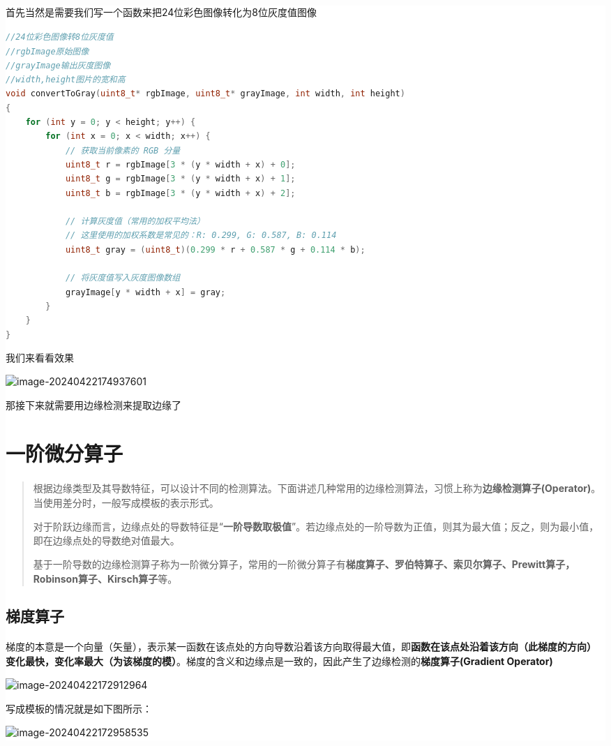 首先当然是需要我们写一个函数来把24位彩色图像转化为8位灰度值图像

```c
//24位彩色图像转8位灰度值
//rgbImage原始图像
//grayImage输出灰度图像
//width,height图片的宽和高
void convertToGray(uint8_t* rgbImage, uint8_t* grayImage, int width, int height)
{
    for (int y = 0; y < height; y++) {
        for (int x = 0; x < width; x++) {
            // 获取当前像素的 RGB 分量
            uint8_t r = rgbImage[3 * (y * width + x) + 0];
            uint8_t g = rgbImage[3 * (y * width + x) + 1];
            uint8_t b = rgbImage[3 * (y * width + x) + 2];

            // 计算灰度值（常用的加权平均法）
            // 这里使用的加权系数是常见的：R: 0.299, G: 0.587, B: 0.114
            uint8_t gray = (uint8_t)(0.299 * r + 0.587 * g + 0.114 * b);

            // 将灰度值写入灰度图像数组
            grayImage[y * width + x] = gray;
        }
    }
}
```

我们来看看效果

![image-20240422174937601](https://gitee.com/jason_pei/typora-bed/raw/master/image/202404221749822.png)

那接下来就需要用边缘检测来提取边缘了

# 一阶微分算子

> 根据边缘类型及其导数特征，可以设计不同的检测算法。下面讲述几种常用的边缘检测算法，习惯上称为**边缘检测算子(Operator)**。当使用差分时，一般写成模板的表示形式。
>
>   对于阶跃边缘而言，边缘点处的导数特征是“**一阶导数取极值**”。若边缘点处的一阶导数为正值，则其为最大值；反之，则为最小值，即在边缘点处的导数绝对值最大。
>
>   基于一阶导数的边缘检测算子称为一阶微分算子，常用的一阶微分算子有**梯度算子、罗伯特算子、索贝尔算子、Prewitt算子，Robinson算子、Kirsch算子**等。

## **梯度算子**

梯度的本意是一个向量（矢量），表示某一函数在该点处的方向导数沿着该方向取得最大值，即**函数在该点处沿着该方向（此梯度的方向）变化最快，变化率最大（为该梯度的模）**。梯度的含义和边缘点是一致的，因此产生了边缘检测的**梯度算子(Gradient Operator)**

![image-20240422172912964](https://gitee.com/jason_pei/typora-bed/raw/master/image/202404221729999.png)



写成模板的情况就是如下图所示：

![image-20240422172958535](https://gitee.com/jason_pei/typora-bed/raw/master/image/202404221729563.png)
